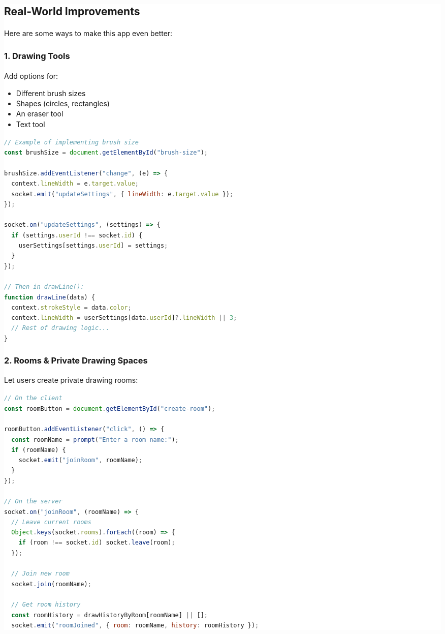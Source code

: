 ## Real-World Improvements

Here are some ways to make this app even better:

### 1. Drawing Tools

Add options for:

- Different brush sizes
- Shapes (circles, rectangles)
- An eraser tool
- Text tool

```js
// Example of implementing brush size
const brushSize = document.getElementById("brush-size");

brushSize.addEventListener("change", (e) => {
  context.lineWidth = e.target.value;
  socket.emit("updateSettings", { lineWidth: e.target.value });
});

socket.on("updateSettings", (settings) => {
  if (settings.userId !== socket.id) {
    userSettings[settings.userId] = settings;
  }
});

// Then in drawLine():
function drawLine(data) {
  context.strokeStyle = data.color;
  context.lineWidth = userSettings[data.userId]?.lineWidth || 3;
  // Rest of drawing logic...
}
```

### 2. Rooms & Private Drawing Spaces

Let users create private drawing rooms:

```js
// On the client
const roomButton = document.getElementById("create-room");

roomButton.addEventListener("click", () => {
  const roomName = prompt("Enter a room name:");
  if (roomName) {
    socket.emit("joinRoom", roomName);
  }
});

// On the server
socket.on("joinRoom", (roomName) => {
  // Leave current rooms
  Object.keys(socket.rooms).forEach((room) => {
    if (room !== socket.id) socket.leave(room);
  });

  // Join new room
  socket.join(roomName);

  // Get room history
  const roomHistory = drawHistoryByRoom[roomName] || [];
  socket.emit("roomJoined", { room: roomName, history: roomHistory });

```